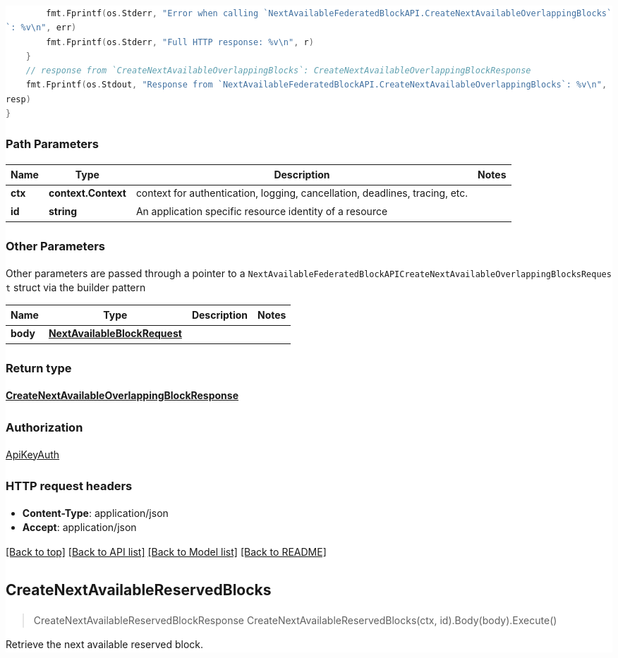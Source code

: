 ```go
		fmt.Fprintf(os.Stderr, "Error when calling `NextAvailableFederatedBlockAPI.CreateNextAvailableOverlappingBlocks``: %v\n", err)
		fmt.Fprintf(os.Stderr, "Full HTTP response: %v\n", r)
	}
	// response from `CreateNextAvailableOverlappingBlocks`: CreateNextAvailableOverlappingBlockResponse
	fmt.Fprintf(os.Stdout, "Response from `NextAvailableFederatedBlockAPI.CreateNextAvailableOverlappingBlocks`: %v\n", resp)
}
```

### Path Parameters


Name | Type | Description  | Notes
------------- | ------------- | ------------- | -------------
**ctx** | **context.Context** | context for authentication, logging, cancellation, deadlines, tracing, etc.
**id** | **string** | An application specific resource identity of a resource | 

### Other Parameters

Other parameters are passed through a pointer to a `NextAvailableFederatedBlockAPICreateNextAvailableOverlappingBlocksRequest` struct via the builder pattern


Name | Type | Description  | Notes
------------- | ------------- | ------------- | -------------
**body** | [**NextAvailableBlockRequest**](NextAvailableBlockRequest.md) |  | 

### Return type

[**CreateNextAvailableOverlappingBlockResponse**](CreateNextAvailableOverlappingBlockResponse.md)

### Authorization

[ApiKeyAuth](../README.md#ApiKeyAuth)

### HTTP request headers

- **Content-Type**: application/json
- **Accept**: application/json

[[Back to top]](#) [[Back to API list]](../README.md#documentation-for-api-endpoints)
[[Back to Model list]](../README.md#documentation-for-models)
[[Back to README]](../README.md)


## CreateNextAvailableReservedBlocks

> CreateNextAvailableReservedBlockResponse CreateNextAvailableReservedBlocks(ctx, id).Body(body).Execute()

Retrieve the next available reserved block.
